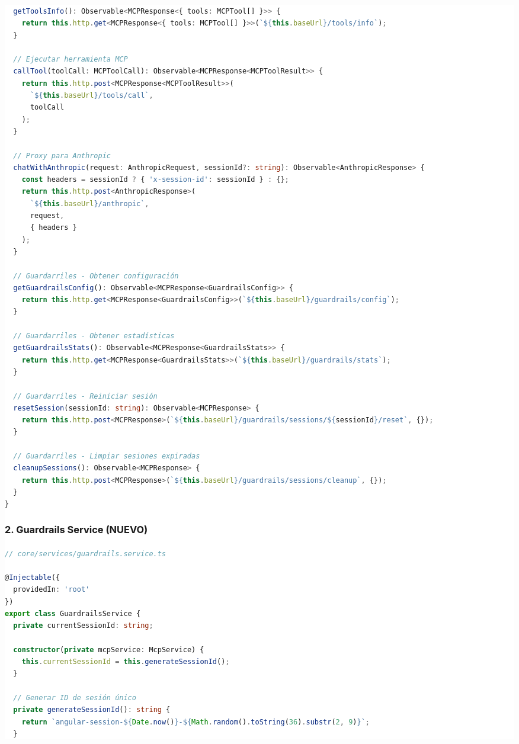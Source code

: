 ```typescript
  getToolsInfo(): Observable<MCPResponse<{ tools: MCPTool[] }>> {
    return this.http.get<MCPResponse<{ tools: MCPTool[] }>>(`${this.baseUrl}/tools/info`);
  }

  // Ejecutar herramienta MCP
  callTool(toolCall: MCPToolCall): Observable<MCPResponse<MCPToolResult>> {
    return this.http.post<MCPResponse<MCPToolResult>>(
      `${this.baseUrl}/tools/call`,
      toolCall
    );
  }

  // Proxy para Anthropic
  chatWithAnthropic(request: AnthropicRequest, sessionId?: string): Observable<AnthropicResponse> {
    const headers = sessionId ? { 'x-session-id': sessionId } : {};
    return this.http.post<AnthropicResponse>(
      `${this.baseUrl}/anthropic`, 
      request,
      { headers }
    );
  }

  // Guardarriles - Obtener configuración
  getGuardrailsConfig(): Observable<MCPResponse<GuardrailsConfig>> {
    return this.http.get<MCPResponse<GuardrailsConfig>>(`${this.baseUrl}/guardrails/config`);
  }

  // Guardarriles - Obtener estadísticas
  getGuardrailsStats(): Observable<MCPResponse<GuardrailsStats>> {
    return this.http.get<MCPResponse<GuardrailsStats>>(`${this.baseUrl}/guardrails/stats`);
  }

  // Guardarriles - Reiniciar sesión
  resetSession(sessionId: string): Observable<MCPResponse> {
    return this.http.post<MCPResponse>(`${this.baseUrl}/guardrails/sessions/${sessionId}/reset`, {});
  }

  // Guardarriles - Limpiar sesiones expiradas
  cleanupSessions(): Observable<MCPResponse> {
    return this.http.post<MCPResponse>(`${this.baseUrl}/guardrails/sessions/cleanup`, {});
  }
}
```

### **2. Guardrails Service** (NUEVO)
```typescript
// core/services/guardrails.service.ts

@Injectable({
  providedIn: 'root'
})
export class GuardrailsService {
  private currentSessionId: string;

  constructor(private mcpService: McpService) {
    this.currentSessionId = this.generateSessionId();
  }

  // Generar ID de sesión único
  private generateSessionId(): string {
    return `angular-session-${Date.now()}-${Math.random().toString(36).substr(2, 9)}`;
  }
```